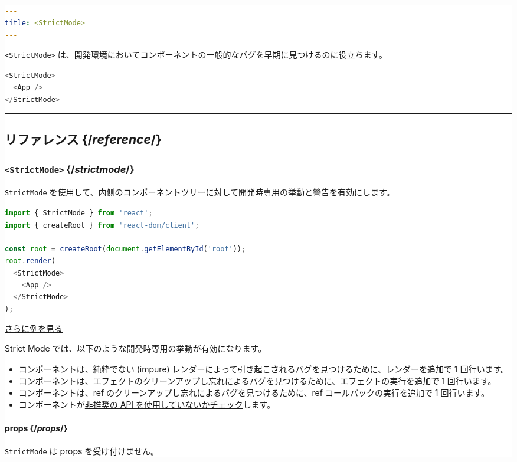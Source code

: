 ```yaml
---
title: <StrictMode>
---
```



<Intro>

`<StrictMode>` は、開発環境においてコンポーネントの一般的なバグを早期に見つけるのに役立ちます。


```js
<StrictMode>
  <App />
</StrictMode>
```

</Intro>

<InlineToc />

---

## リファレンス {/*reference*/}

### `<StrictMode>` {/*strictmode*/}

`StrictMode` を使用して、内側のコンポーネントツリーに対して開発時専用の挙動と警告を有効にします。

```js
import { StrictMode } from 'react';
import { createRoot } from 'react-dom/client';

const root = createRoot(document.getElementById('root'));
root.render(
  <StrictMode>
    <App />
  </StrictMode>
);
```

[さらに例を見る](#usage)

Strict Mode では、以下のような開発時専用の挙動が有効になります。

- コンポーネントは、純粋でない (impure) レンダーによって引き起こされるバグを見つけるために、[レンダーを追加で 1 回行います](#fixing-bugs-found-by-double-rendering-in-development)。
- コンポーネントは、エフェクトのクリーンアップし忘れによるバグを見つけるために、[エフェクトの実行を追加で 1 回行います](#fixing-bugs-found-by-re-running-effects-in-development)。
- コンポーネントは、ref のクリーンアップし忘れによるバグを見つけるために、[ref コールバックの実行を追加で 1 回行います](#fixing-bugs-found-by-re-running-ref-callbacks-in-development)。
- コンポーネントが[非推奨の API を使用していないかチェック](#fixing-deprecation-warnings-enabled-by-strict-mode)します。

#### props {/*props*/}

`StrictMode` は props を受け付けません。
